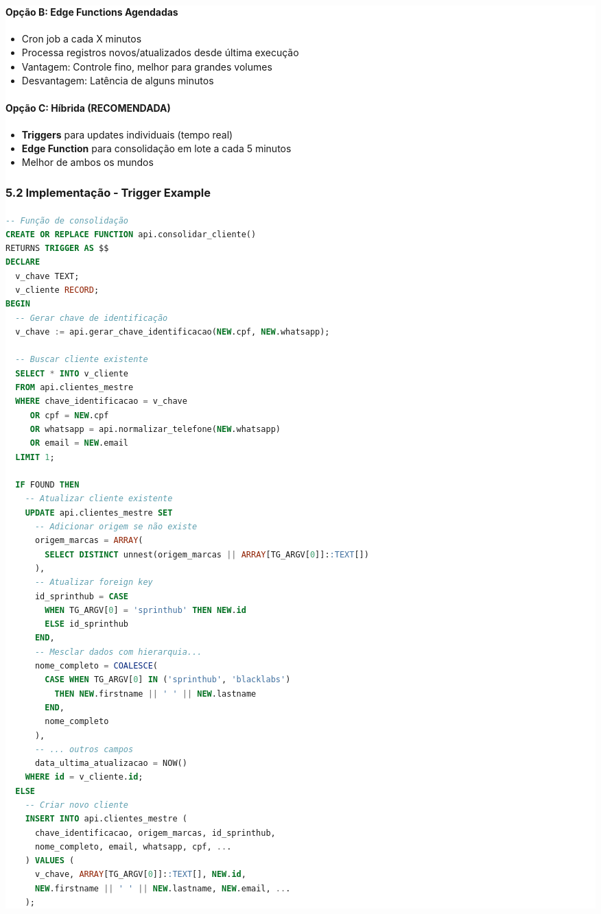 #### Opção B: Edge Functions Agendadas
- Cron job a cada X minutos
- Processa registros novos/atualizados desde última execução
- Vantagem: Controle fino, melhor para grandes volumes
- Desvantagem: Latência de alguns minutos

#### Opção C: Híbrida (RECOMENDADA)
- **Triggers** para updates individuais (tempo real)
- **Edge Function** para consolidação em lote a cada 5 minutos
- Melhor de ambos os mundos

### 5.2 Implementação - Trigger Example

```sql
-- Função de consolidação
CREATE OR REPLACE FUNCTION api.consolidar_cliente()
RETURNS TRIGGER AS $$
DECLARE
  v_chave TEXT;
  v_cliente RECORD;
BEGIN
  -- Gerar chave de identificação
  v_chave := api.gerar_chave_identificacao(NEW.cpf, NEW.whatsapp);

  -- Buscar cliente existente
  SELECT * INTO v_cliente
  FROM api.clientes_mestre
  WHERE chave_identificacao = v_chave
     OR cpf = NEW.cpf
     OR whatsapp = api.normalizar_telefone(NEW.whatsapp)
     OR email = NEW.email
  LIMIT 1;

  IF FOUND THEN
    -- Atualizar cliente existente
    UPDATE api.clientes_mestre SET
      -- Adicionar origem se não existe
      origem_marcas = ARRAY(
        SELECT DISTINCT unnest(origem_marcas || ARRAY[TG_ARGV[0]]::TEXT[])
      ),
      -- Atualizar foreign key
      id_sprinthub = CASE
        WHEN TG_ARGV[0] = 'sprinthub' THEN NEW.id
        ELSE id_sprinthub
      END,
      -- Mesclar dados com hierarquia...
      nome_completo = COALESCE(
        CASE WHEN TG_ARGV[0] IN ('sprinthub', 'blacklabs')
          THEN NEW.firstname || ' ' || NEW.lastname
        END,
        nome_completo
      ),
      -- ... outros campos
      data_ultima_atualizacao = NOW()
    WHERE id = v_cliente.id;
  ELSE
    -- Criar novo cliente
    INSERT INTO api.clientes_mestre (
      chave_identificacao, origem_marcas, id_sprinthub,
      nome_completo, email, whatsapp, cpf, ...
    ) VALUES (
      v_chave, ARRAY[TG_ARGV[0]]::TEXT[], NEW.id,
      NEW.firstname || ' ' || NEW.lastname, NEW.email, ...
    );
```
